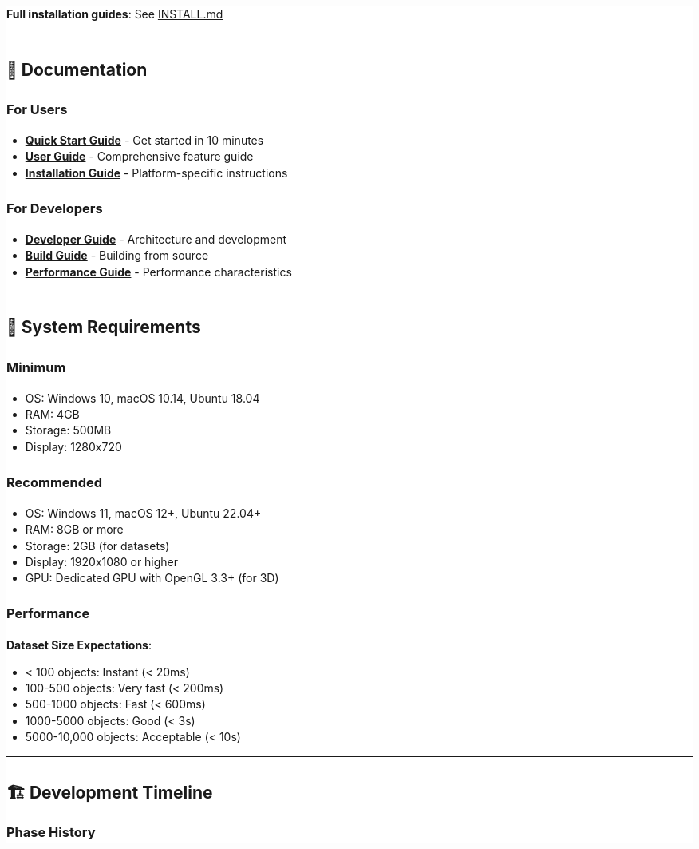 **Full installation guides**: See [INSTALL.md](INSTALL.md)

---

## 📖 Documentation

### For Users

- **[Quick Start Guide](docs/QUICK_START.md)** - Get started in 10 minutes
- **[User Guide](docs/USER_GUIDE.md)** - Comprehensive feature guide
- **[Installation Guide](INSTALL.md)** - Platform-specific instructions

### For Developers

- **[Developer Guide](docs/developer_guide.md)** - Architecture and development
- **[Build Guide](docs/BUILD_GUIDE.md)** - Building from source
- **[Performance Guide](docs/performance.md)** - Performance characteristics

---

## 🎯 System Requirements

### Minimum

- OS: Windows 10, macOS 10.14, Ubuntu 18.04
- RAM: 4GB
- Storage: 500MB
- Display: 1280x720

### Recommended

- OS: Windows 11, macOS 12+, Ubuntu 22.04+
- RAM: 8GB or more
- Storage: 2GB (for datasets)
- Display: 1920x1080 or higher
- GPU: Dedicated GPU with OpenGL 3.3+ (for 3D)

### Performance

**Dataset Size Expectations**:
- < 100 objects: Instant (< 20ms)
- 100-500 objects: Very fast (< 200ms)
- 500-1000 objects: Fast (< 600ms)
- 1000-5000 objects: Good (< 3s)
- 5000-10,000 objects: Acceptable (< 10s)

---

## 🏗️ Development Timeline

### Phase History
